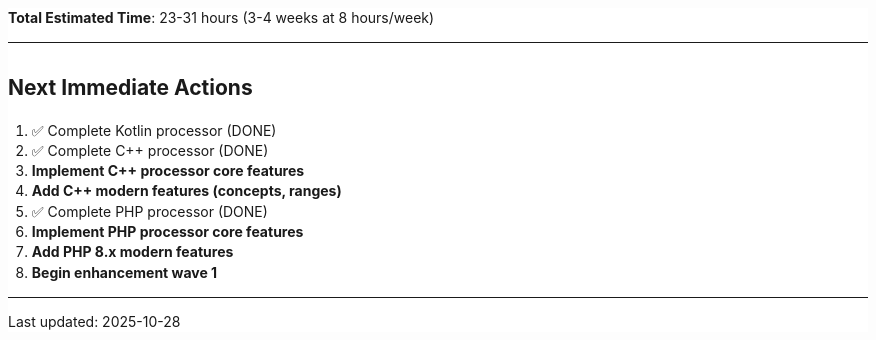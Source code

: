 **Total Estimated Time**: 23-31 hours (3-4 weeks at 8 hours/week)

---

## Next Immediate Actions

1. ✅ Complete Kotlin processor (DONE)
2. ✅ Complete C++ processor (DONE)
3. **Implement C++ processor core features**
4. **Add C++ modern features (concepts, ranges)**
5. ✅ Complete PHP processor (DONE)
6. **Implement PHP processor core features**
7. **Add PHP 8.x modern features**
8. **Begin enhancement wave 1**

---

Last updated: 2025-10-28
